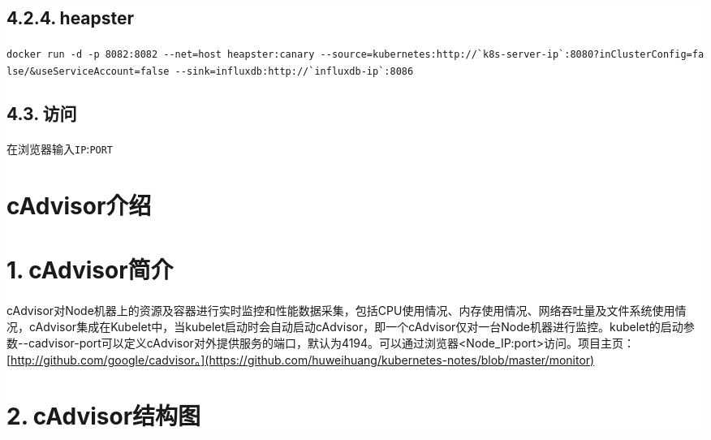 

## 4.2.4. heapster

```
docker run -d -p 8082:8082 --net=host heapster:canary --source=kubernetes:http://`k8s-server-ip`:8080?inClusterConfig=false/&useServiceAccount=false --sink=influxdb:http://`influxdb-ip`:8086
```



## 4.3. 访问

在浏览器输入`IP`:`PORT`

# cAdvisor介绍

# 1. cAdvisor简介

 cAdvisor对Node机器上的资源及容器进行实时监控和性能数据采集，包括CPU使用情况、内存使用情况、网络吞吐量及文件系统使用情况，cAdvisor集成在Kubelet中，当kubelet启动时会自动启动cAdvisor，即一个cAdvisor仅对一台Node机器进行监控。kubelet的启动参数--cadvisor-port可以定义cAdvisor对外提供服务的端口，默认为4194。可以通过浏览器<Node_IP:port>访问。项目主页：[http://github.com/google/cadvisor。](https://github.com/huweihuang/kubernetes-notes/blob/master/monitor)

# 2. cAdvisor结构图
